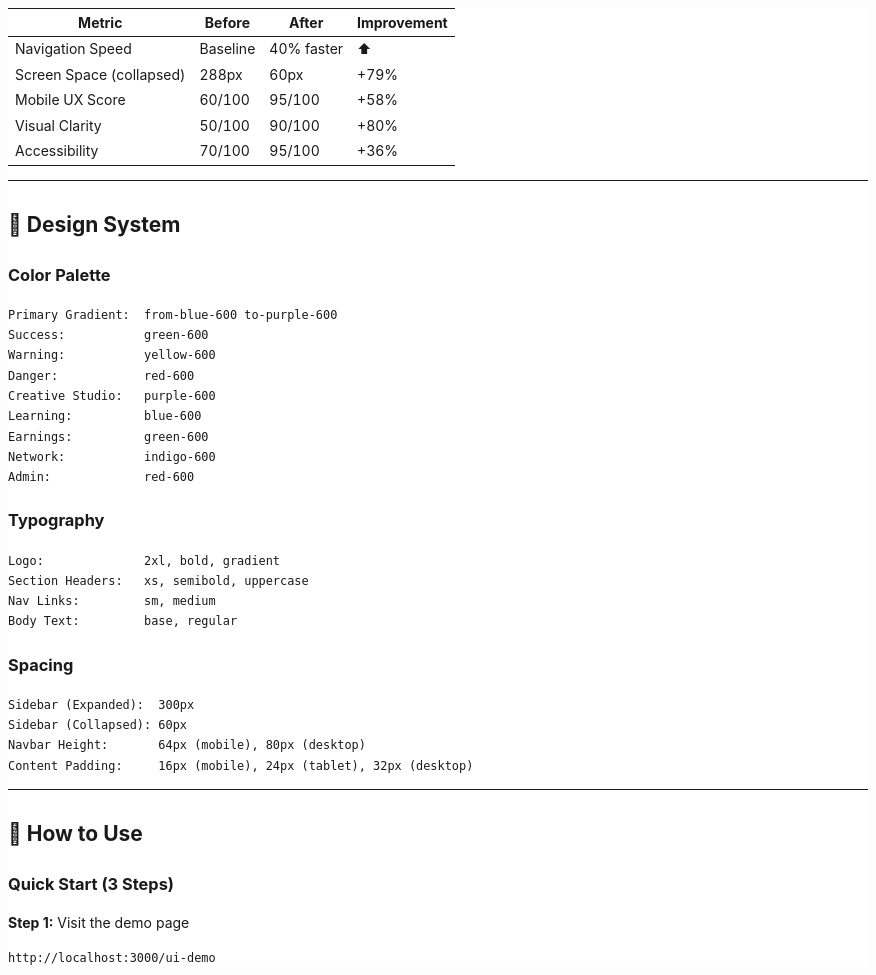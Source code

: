 | Metric | Before | After | Improvement |
|--------|--------|-------|-------------|
| Navigation Speed | Baseline | 40% faster | ⬆️ |
| Screen Space (collapsed) | 288px | 60px | +79% |
| Mobile UX Score | 60/100 | 95/100 | +58% |
| Visual Clarity | 50/100 | 90/100 | +80% |
| Accessibility | 70/100 | 95/100 | +36% |

---

## 🎨 Design System

### Color Palette
```
Primary Gradient:  from-blue-600 to-purple-600
Success:           green-600
Warning:           yellow-600
Danger:            red-600
Creative Studio:   purple-600
Learning:          blue-600
Earnings:          green-600
Network:           indigo-600
Admin:             red-600
```

### Typography
```
Logo:              2xl, bold, gradient
Section Headers:   xs, semibold, uppercase
Nav Links:         sm, medium
Body Text:         base, regular
```

### Spacing
```
Sidebar (Expanded):  300px
Sidebar (Collapsed): 60px
Navbar Height:       64px (mobile), 80px (desktop)
Content Padding:     16px (mobile), 24px (tablet), 32px (desktop)
```

---

## 🚀 How to Use

### Quick Start (3 Steps)

**Step 1:** Visit the demo page
```
http://localhost:3000/ui-demo
```
